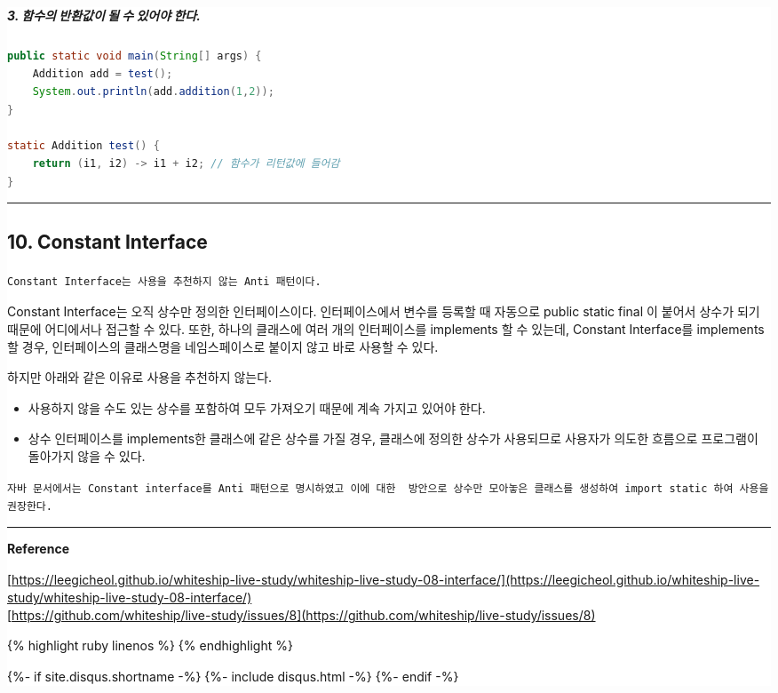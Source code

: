 ##### 3. 함수의 반환값이 될 수 있어야 한다.    


```java
public static void main(String[] args) {
    Addition add = test();
    System.out.println(add.addition(1,2));
}

static Addition test() {
    return (i1, i2) -> i1 + i2; // 함수가 리턴값에 들어감
}
```

- - - 
## 10. Constant Interface   

`Constant Interface는 사용을 추천하지 않는 Anti 패턴이다.`     

Constant Interface는 오직 상수만 정의한 인터페이스이다. 인터페이스에서 
변수를 등록할 때 자동으로 public static final 이 붙어서 상수가 되기 때문에 
어디에서나 접근할 수 있다. 또한, 하나의 클래스에 여러 개의 인터페이스를 
implements 할 수 있는데, Constant Interface를 implements 할 경우, 인터페이스의 
클래스명을 네임스페이스로 붙이지 않고 바로 사용할 수 있다.   

하지만 아래와 같은 이유로 사용을 추천하지 않는다.   

- 사용하지 않을 수도 있는 상수를 포함하여 모두 가져오기 때문에 계속 가지고 있어야 한다.   

- 상수 인터페이스를 implements한 클래스에 같은 상수를 가질 경우, 클래스에 정의한 상수가 
사용되므로 사용자가 의도한 흐름으로 프로그램이 돌아가지 않을 수 있다.   

`자바 문서에서는 Constant interface를 Anti 패턴으로 명시하였고 이에 대한 
방안으로 상수만 모아놓은 클래스를 생성하여 import static 하여 사용을 권장한다.`   



- - - 

**Reference**    


[https://leegicheol.github.io/whiteship-live-study/whiteship-live-study-08-interface/](https://leegicheol.github.io/whiteship-live-study/whiteship-live-study-08-interface/)   
[https://github.com/whiteship/live-study/issues/8](https://github.com/whiteship/live-study/issues/8)             


{% highlight ruby linenos %}
{% endhighlight %}


{%- if site.disqus.shortname -%}
    {%- include disqus.html -%}
{%- endif -%}

